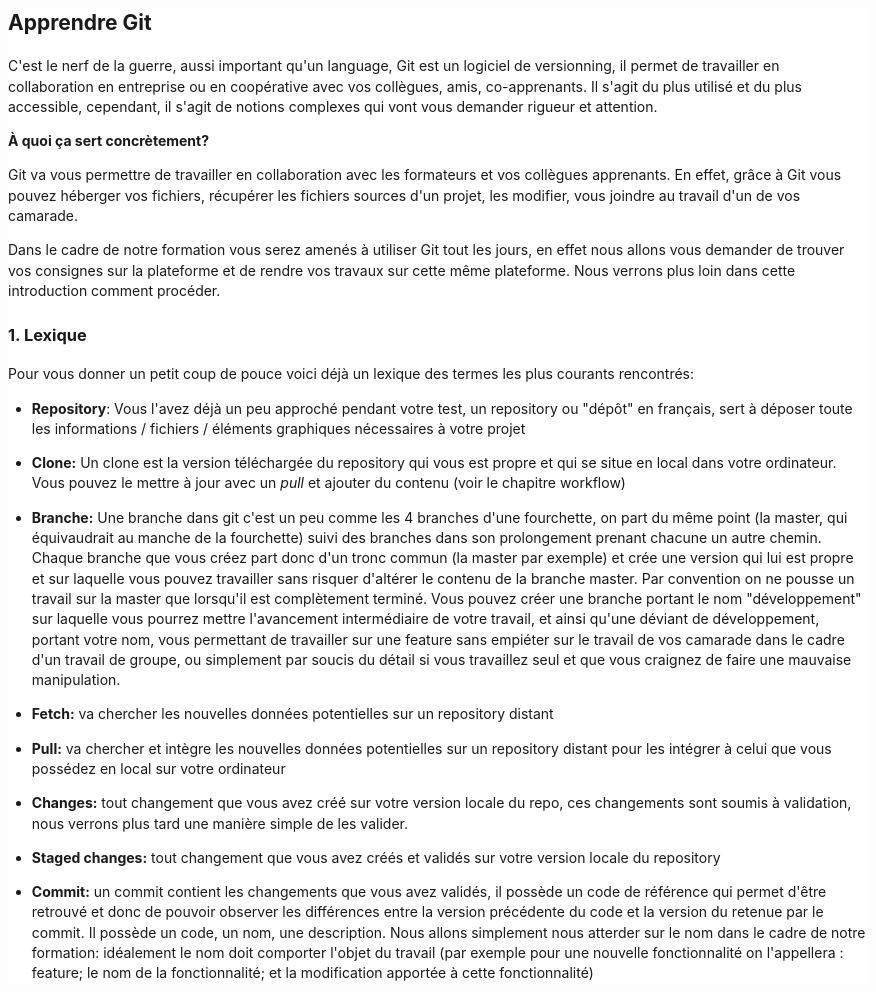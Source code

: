 ## Apprendre Git

C'est le nerf de la guerre, aussi important qu'un language, Git est un logiciel de versionning, il permet de travailler en collaboration en entreprise ou en coopérative avec vos collègues, amis, co-apprenants.
Il s'agit du plus utilisé et du plus accessible, cependant, il s'agit de notions complexes qui vont vous demander rigueur et attention.

**À quoi ça sert concrètement?**

Git va vous permettre de travailler en collaboration avec les formateurs et vos collègues apprenants. En effet, grâce à Git vous pouvez héberger vos fichiers, récupérer les fichiers sources d'un projet, les modifier, vous joindre au travail d'un de vos camarade.

Dans le cadre de notre formation vous serez amenés à utiliser Git tout les jours, en effet nous allons vous demander de trouver vos consignes sur la plateforme et de rendre vos travaux sur cette même plateforme.
Nous verrons plus loin dans cette introduction comment procéder.

### **1. Lexique**

Pour vous donner un petit coup de pouce voici déjà un lexique des termes les plus courants rencontrés:

- **Repository**: Vous l'avez déjà un peu approché pendant votre test, un repository ou "dépôt" en français, sert à déposer toute les informations / fichiers / éléments graphiques nécessaires à votre projet 

- **Clone:** Un clone est la version téléchargée du repository qui vous est propre et qui se situe en local dans votre ordinateur. Vous pouvez le mettre à jour avec un *pull* et ajouter du contenu (voir le chapitre workflow)

- **Branche:** Une branche dans git c'est un peu comme les 4 branches d'une fourchette, on part du même point (la master, qui équivaudrait au manche de la fourchette) suivi des branches dans son prolongement prenant chacune un autre chemin. Chaque branche que vous créez part donc d'un tronc commun (la master par exemple) et crée une version qui lui est propre et sur laquelle vous pouvez travailler sans risquer d'altérer le contenu de la branche master.
Par convention on ne pousse un travail sur la master que lorsqu'il est complètement terminé. 
Vous pouvez créer une branche portant le nom "développement" sur laquelle vous pourrez mettre l'avancement intermédiaire de votre travail, et ainsi qu'une déviant de développement, portant votre nom, vous permettant de travailler sur une feature sans empiéter sur le travail de vos camarade dans le cadre d'un travail de groupe, ou simplement par soucis du détail si vous travaillez seul et que vous craignez de faire une mauvaise manipulation.

- **Fetch:** va chercher les nouvelles données potentielles sur un repository distant 

- **Pull:** va chercher et intègre les nouvelles données potentielles sur un repository distant pour les intégrer à celui que vous possédez en local sur votre ordinateur

- **Changes:** tout changement que vous avez créé sur votre version locale du repo, ces changements sont soumis à validation, nous verrons plus tard une manière simple de les valider.

- **Staged changes:** tout changement que vous avez créés et validés sur votre version locale du repository

- **Commit:** un commit contient les changements que vous avez validés, il possède un code de référence qui permet d'être retrouvé et donc de pouvoir observer les différences entre la version précédente du code et la version du retenue par le commit. Il possède un code, un nom, une description. Nous allons simplement nous atterder sur le nom dans le cadre de notre formation: idéalement le nom doit comporter l'objet du travail (par exemple pour une nouvelle fonctionnalité on l'appellera : feature; le nom de la fonctionnalité; et la modification apportée à cette fonctionnalité)

